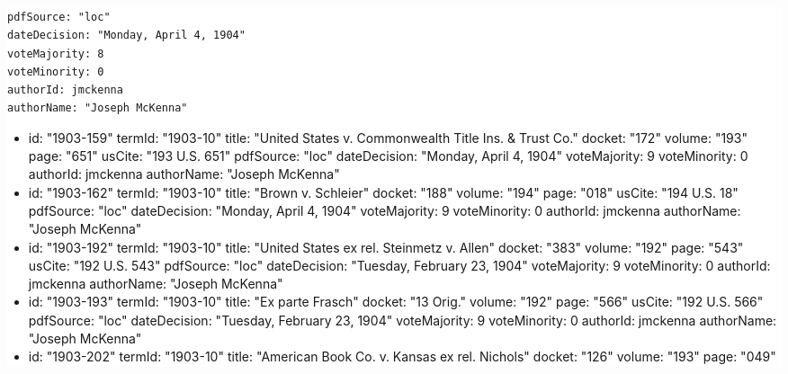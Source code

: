     pdfSource: "loc"
    dateDecision: "Monday, April 4, 1904"
    voteMajority: 8
    voteMinority: 0
    authorId: jmckenna
    authorName: "Joseph McKenna"
  - id: "1903-159"
    termId: "1903-10"
    title: "United States v. Commonwealth Title Ins. &amp; Trust Co."
    docket: "172"
    volume: "193"
    page: "651"
    usCite: "193 U.S. 651"
    pdfSource: "loc"
    dateDecision: "Monday, April 4, 1904"
    voteMajority: 9
    voteMinority: 0
    authorId: jmckenna
    authorName: "Joseph McKenna"
  - id: "1903-162"
    termId: "1903-10"
    title: "Brown v. Schleier"
    docket: "188"
    volume: "194"
    page: "018"
    usCite: "194 U.S. 18"
    pdfSource: "loc"
    dateDecision: "Monday, April 4, 1904"
    voteMajority: 9
    voteMinority: 0
    authorId: jmckenna
    authorName: "Joseph McKenna"
  - id: "1903-192"
    termId: "1903-10"
    title: "United States ex rel. Steinmetz v. Allen"
    docket: "383"
    volume: "192"
    page: "543"
    usCite: "192 U.S. 543"
    pdfSource: "loc"
    dateDecision: "Tuesday, February 23, 1904"
    voteMajority: 9
    voteMinority: 0
    authorId: jmckenna
    authorName: "Joseph McKenna"
  - id: "1903-193"
    termId: "1903-10"
    title: "Ex parte Frasch"
    docket: "13 Orig."
    volume: "192"
    page: "566"
    usCite: "192 U.S. 566"
    pdfSource: "loc"
    dateDecision: "Tuesday, February 23, 1904"
    voteMajority: 9
    voteMinority: 0
    authorId: jmckenna
    authorName: "Joseph McKenna"
  - id: "1903-202"
    termId: "1903-10"
    title: "American Book Co. v. Kansas ex rel. Nichols"
    docket: "126"
    volume: "193"
    page: "049"